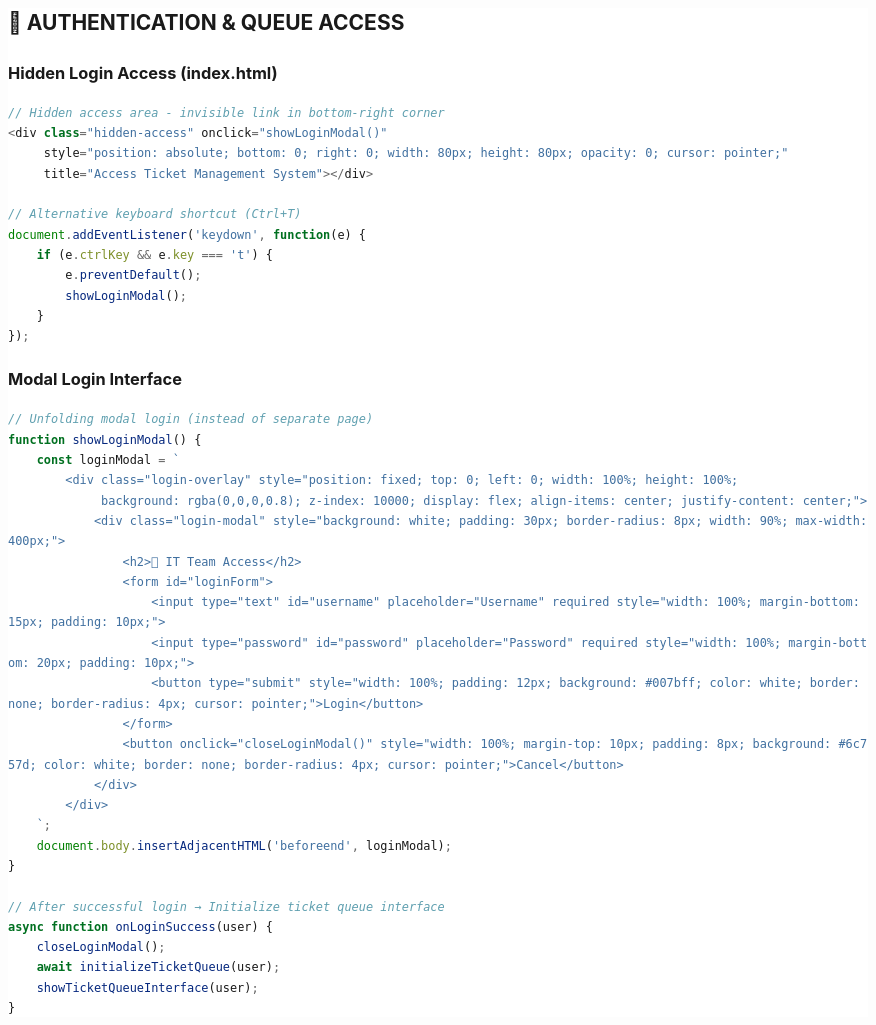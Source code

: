 
## 🔐 **AUTHENTICATION & QUEUE ACCESS**

### **Hidden Login Access** (index.html)
```javascript
// Hidden access area - invisible link in bottom-right corner
<div class="hidden-access" onclick="showLoginModal()" 
     style="position: absolute; bottom: 0; right: 0; width: 80px; height: 80px; opacity: 0; cursor: pointer;"
     title="Access Ticket Management System"></div>

// Alternative keyboard shortcut (Ctrl+T)
document.addEventListener('keydown', function(e) {
    if (e.ctrlKey && e.key === 't') {
        e.preventDefault();
        showLoginModal();
    }
});
```

### **Modal Login Interface**
```javascript
// Unfolding modal login (instead of separate page)
function showLoginModal() {
    const loginModal = `
        <div class="login-overlay" style="position: fixed; top: 0; left: 0; width: 100%; height: 100%; 
             background: rgba(0,0,0,0.8); z-index: 10000; display: flex; align-items: center; justify-content: center;">
            <div class="login-modal" style="background: white; padding: 30px; border-radius: 8px; width: 90%; max-width: 400px;">
                <h2>🔐 IT Team Access</h2>
                <form id="loginForm">
                    <input type="text" id="username" placeholder="Username" required style="width: 100%; margin-bottom: 15px; padding: 10px;">
                    <input type="password" id="password" placeholder="Password" required style="width: 100%; margin-bottom: 20px; padding: 10px;">
                    <button type="submit" style="width: 100%; padding: 12px; background: #007bff; color: white; border: none; border-radius: 4px; cursor: pointer;">Login</button>
                </form>
                <button onclick="closeLoginModal()" style="width: 100%; margin-top: 10px; padding: 8px; background: #6c757d; color: white; border: none; border-radius: 4px; cursor: pointer;">Cancel</button>
            </div>
        </div>
    `;
    document.body.insertAdjacentHTML('beforeend', loginModal);
}

// After successful login → Initialize ticket queue interface
async function onLoginSuccess(user) {
    closeLoginModal();
    await initializeTicketQueue(user);
    showTicketQueueInterface(user);
}
```
